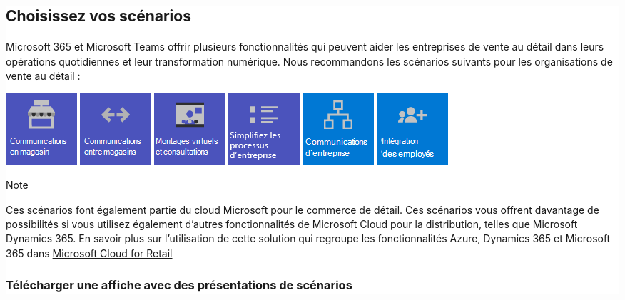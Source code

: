 ## <a name="choose-your-scenarios"></a>Choisissez vos scénarios

Microsoft 365 et Microsoft Teams offrir plusieurs fonctionnalités qui peuvent aider les entreprises de vente au détail dans leurs opérations quotidiennes et leur transformation numérique. Nous recommandons les scénarios suivants pour les organisations de vente au détail :

[![Communication et collaboration en magasin](media/retail-scenarios-in-store.png)](#in-store-communication-and-collaboration) [![Communication et collaboration entre magasins](media/retail-scenarios-cross-store.png)](#cross-store-communication-and-collaboration) [![Ajustements et consultations virtuels](media/retail-scenarios-virtual-visits.png)](#virtual-fittings-and-consultations) [![Simplifiez les processus d’entreprise.](media/retail-scenarios-business-processes.png)](#simplify-business-processes) [![Communications d’entreprise](media/retail-scenarios-corp-comms.png)](#corporate-communications) [![Intégration de nouveaux employés](media/retail-scenarios-onboarding.png)](#onboarding-new-employees)

> [!NOTE]
> Ces scénarios font également partie du cloud Microsoft pour le commerce de détail. Ces scénarios vous offrent davantage de possibilités si vous utilisez également d’autres fonctionnalités de Microsoft Cloud pour la distribution, telles que Microsoft Dynamics 365. En savoir plus sur l’utilisation de cette solution qui regroupe les fonctionnalités Azure, Dynamics 365 et Microsoft 365 dans [Microsoft Cloud for Retail](/industry/retail)

### <a name="download-a-poster-with-scenario-overviews"></a>Télécharger une affiche avec des présentations de scénarios
